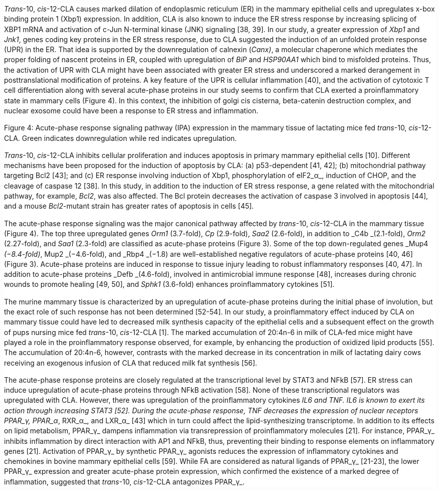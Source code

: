 _Trans_-10, _cis_-12-CLA causes marked dilation of endoplasmic reticulum (ER) in the mammary epithelial cells and upregulates x-box binding protein 1 (Xbp1) expression. In addition, CLA is also known to induce the ER stress response by increasing splicing of XBP1 mRNA and activation of c-Jun N-terminal kinase (JNK) signaling [38, 39]. In our study, a greater expression of _Xbp1_ and _Jnk1_, genes coding key proteins in the ER stress response, due to CLA suggested the induction of an unfolded protein response (UPR) in the ER. That idea is supported by the downregulation of calnexin (_Canx)_, a molecular chaperone which mediates the proper folding of nascent proteins in ER, coupled with upregulation of _BiP_ and _HSP90AA1_ which bind to misfolded proteins. Thus, the activation of UPR with CLA might have been associated with greater ER stress and underscored a marked derangement in posttranslational modification of proteins. A key feature of the UPR is cellular inflammation [40], and the activation of cytotoxic T cell differentiation along with several acute-phase proteins in our study seems to confirm that CLA exerted a proinflammatory state in mammary cells (Figure 4). In this context, the inhibition of golgi cis cisterna, beta-catenin destruction complex, and nuclear exosome could have been a response to ER stress and inflammation.

Figure 4: Acute-phase response signaling pathway (IPA) expression in the mammary tissue of lactating mice fed _trans_-10, _cis_-12-CLA. Green indicates downregulation while red indicates upregulation.

_Trans_-10, _cis_-12-CLA inhibits cellular proliferation and induces apoptosis in primary mammary epithelial cells [10]. Different mechanisms have been proposed for the induction of apoptosis by CLA: (a) p53-dependent [41, 42]; (b) mitochondrial pathway targeting Bcl2 [43]; and (c) ER response involving induction of Xbp1, phosphorylation of eIF2_α_, induction of CHOP, and the cleavage of caspase 12 [38]. In this study, in addition to the induction of ER stress response, a gene related with the mitochondrial pathway, for example, _Bcl2_, was also affected. The Bcl protein decreases the activation of caspase 3 involved in apoptosis [44], and a mouse _Bcl2_-mutant strain has greater rates of apoptosis in cells [45].

The acute-phase response signaling was the major canonical pathway affected by _trans_-10, _cis_-12-CLA in the mammary tissue (Figure 4). The top three upregulated genes _Orm1_ (3.7-fold), _Cp_ (2.9-fold), _Saa2_ (2.6-fold), in addition to _C4b _(2.1-fold), _Orm2_ (2.27-fold), and _Saa1_ (2.3-fold) are classified as acute-phase proteins (Figure 3). Some of the top down-regulated genes _Mup4 _(−8.4-fold)_, Mup2 _(−4.6-fold), and _Rbp4 _(−1.8) are well-established negative regulators of acute-phase proteins [40, 46] (Figure 3). Acute-phase proteins are induced in response to tissue injury leading to robust inflammatory responses [40, 47]. In addition to acute-phase proteins _Defb _(4.6-fold), involved in antimicrobial immune response [48], increases during chronic wounds to promote healing [49, 50], and _Sphk1_ (3.6-fold) enhances proinflammatory cytokines [51].

The murine mammary tissue is characterized by an upregulation of acute-phase proteins during the initial phase of involution, but the exact role of such response has not been determined [52-54]. In our study, a proinflammatory effect induced by CLA on mammary tissue could have led to decreased milk synthesis capacity of the epithelial cells and a subsequent effect on the growth of pups nursing mice fed _trans_-10, _cis_-12-CLA [1]. The marked accumulation of 20:4n-6 in milk of CLA-fed mice might have played a role in the proinflammatory response observed, for example, by enhancing the production of oxidized lipid products [55]. The accumulation of 20:4n-6, however, contrasts with the marked decrease in its concentration in milk of lactating dairy cows receiving an exogenous infusion of CLA that reduced milk fat synthesis [56].

The acute-phase response proteins are closely regulated at the transcriptional level by STAT3 and NFkB [57]. ER stress can induce upregulation of acute-phase proteins through NFkB activation [58]. None of these transcriptional regulators was upregulated with CLA. However, there was upregulation of the proinflammatory cytokines _IL6 _and _TNF_. IL6 is known to exert its action through increasing STAT3 [52]. During the acute-phase response, TNF decreases the expression of nuclear receptors PPAR_γ_, PPAR_α_, RXR_α_, and LXR_α_ [43] which in turn could affect the lipid-synthesizing transcriptome. In addition to its effects on lipid metabolism, PPAR_γ_ dampens inflammation via transrepression of proinflammatory molecules [21]. For instance, PPAR_γ_ inhibits inflammation by direct interaction with AP1 and NFkB, thus, preventing their binding to response elements on inflammatory genes [21]. Activation of PPAR_γ_ by synthetic PPAR_γ_ agonists reduces the expression of inflammatory cytokines and chemokines in bovine mammary epithelial cells [59]. While FA are considered as natural ligands of PPAR_γ_ [21-23], the lower PPAR_γ_ expression and greater acute-phase protein expression, which confirmed the existence of a marked degree of inflammation, suggested that _trans_-10, _cis_-12-CLA antagonizes PPAR_γ_.

